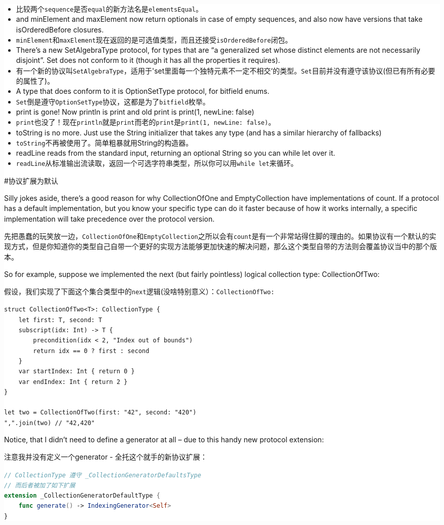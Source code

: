 * 比较两个`sequence`是否`equal`的新方法名是`elementsEqual`。
* and minElement and maxElement now return optionals in case of empty sequences, and also now have versions that take isOrderedBefore closures.
* `minElement`和`maxElement`现在返回的是可选值类型，而且还接受`isOrderedBefore`闭包。
* There’s a new SetAlgebraType protocol, for types that are “a generalized set whose distinct elements are not necessarily disjoint”. Set does not conform to it (though it has all the properties it requires).
* 有一个新的协议叫`SetAlgebraType`，适用于'set里面每一个独特元素不一定不相交‘的类型。`Set`目前并没有遵守该协议(但已有所有必要的属性了)。
* A type that does conform to it is OptionSetType protocol, for bitfield enums.
* `Set`倒是遵守`OptionSetType`协议，这都是为了`bitfield`枚举。
* print is gone! Now println is print and old print is print(1, newLine: false)
* `print`也没了！现在`println`就是`print`而老的`print`是`print(1, newLine: false)`。
* toString is no more. Just use the String initializer that takes any type (and has a similar hierarchy of fallbacks)
* `toString`不再被使用了。简单粗暴就用String的构造器。
* readLine reads from the standard input, returning an optional String so you can while let over it.
* `readLine`从标准输出流读取，返回一个可选字符串类型，所以你可以用`while let`来循环。

#协议扩展为默认

Silly jokes aside, there’s a good reason for why CollectionOfOne and EmptyCollection have implementations of count. If a protocol has a default implementation, but you know your specific type can do it faster because of how it works internally, a specific implementation will take precedence over the protocol version.

先把愚蠢的玩笑放一边，`CollectionOfOne`和`EmptyCollection`之所以会有`count`是有一个非常站得住脚的理由的。如果协议有一个默认的实现方式，但是你知道你的类型自己自带一个更好的实现方法能够更加快速的解决问题，那么这个类型自带的方法则会覆盖协议当中的那个版本。

So for example, suppose we implemented the next (but fairly pointless) logical collection type: CollectionOfTwo:

假设，我们实现了下面这个集合类型中的`next`逻辑(没啥特别意义）：`CollectionOfTwo:`

```swfit
struct CollectionOfTwo<T>: CollectionType {
	let first: T, second: T
	subscript(idx: Int) -> T {
		precondition(idx < 2, "Index out of bounds")
		return idx == 0 ? first : second
	}
	var startIndex: Int { return 0 }
	var endIndex: Int { return 2 }
}

let two = CollectionOfTwo(first: "42", second: "420")
",".join(two) // "42,420"
```
Notice, that I didn’t need to define a generator at all – due to this handy new protocol extension:

注意我并没有定义一个generator - 全托这个就手的新协议扩展：

```swift
// CollectionType 遵守 _CollectionGeneratorDefaultsType
// 而后者被加了如下扩展
extension _CollectionGeneratorDefaultType {
	func generate() -> IndexingGenerator<Self>
}
```
